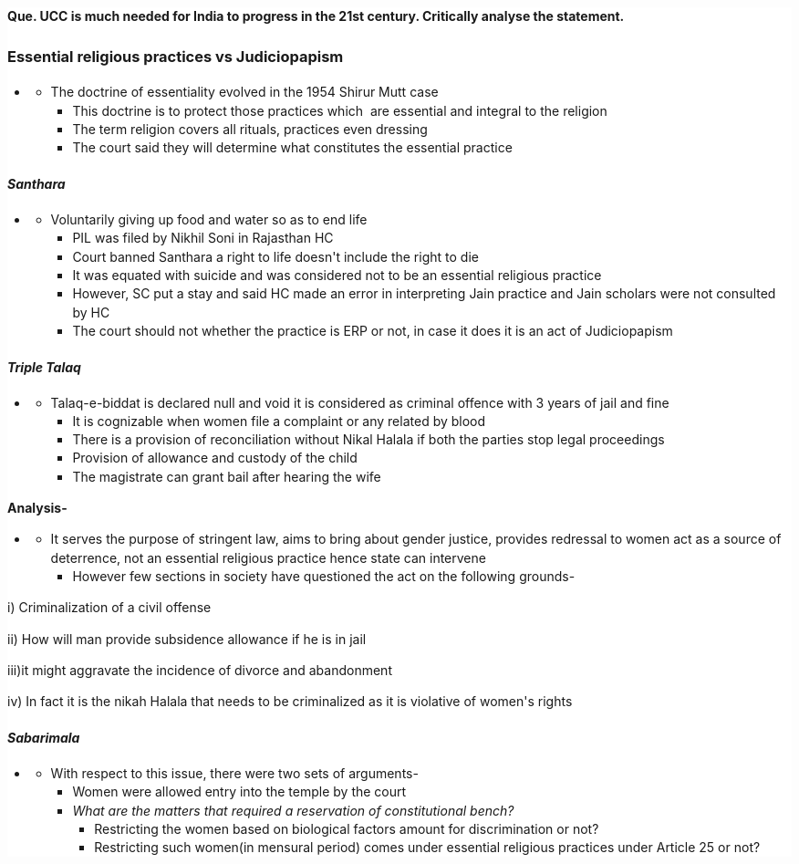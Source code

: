 **Que. UCC is much needed for India to progress in the 21st century. Critically analyse the statement.** 

### Essential religious practices vs Judiciopapism

- - The doctrine of essentiality evolved in the 1954 Shirur Mutt case
    - This doctrine is to protect those practices which  are essential and integral to the religion
    - The term religion covers all rituals, practices even dressing
    - The court said they will determine what constitutes the essential practice

#### _Santhara_

- - Voluntarily giving up food and water so as to end life
    - PIL was filed by Nikhil Soni in Rajasthan HC
    - Court banned Santhara a right to life doesn't include the right to die 
    - It was equated with suicide and was considered not to be an essential religious practice
    - However, SC put a stay and said HC made an error in interpreting Jain practice and Jain scholars were not consulted by HC
    - The court should not whether the practice is ERP or not, in case it does it is an act of Judiciopapism

#### _Triple Talaq_

- - Talaq-e-biddat is declared null and void it is considered as criminal offence with 3 years of jail and fine
    - It is cognizable when women file a complaint or any related by blood
    - There is a provision of reconciliation without Nikal Halala if both the parties stop legal proceedings
    - Provision of allowance and custody of the child
    - The magistrate can grant bail after hearing the wife

**Analysis-**

- - It serves the purpose of stringent law, aims to bring about gender justice, provides redressal to women act as a source of deterrence, not an essential religious practice hence state can intervene
    - However few sections in society have questioned the act on the following grounds-

i) Criminalization of a civil offense

ii) How will man provide subsidence allowance if he is in jail

iii)it might aggravate the incidence of divorce and abandonment

iv) In fact it is the nikah Halala that needs to be criminalized as it is violative of women's rights

#### _Sabarimala_

- - With respect to this issue, there were two sets of arguments-
    - Women were allowed entry into the temple by the court
    - _What are the matters that required a reservation of constitutional bench?_
        - Restricting the women based on biological factors amount for discrimination or not?
        - Restricting such women(in mensural period) comes under essential religious practices under Article 25 or not?
